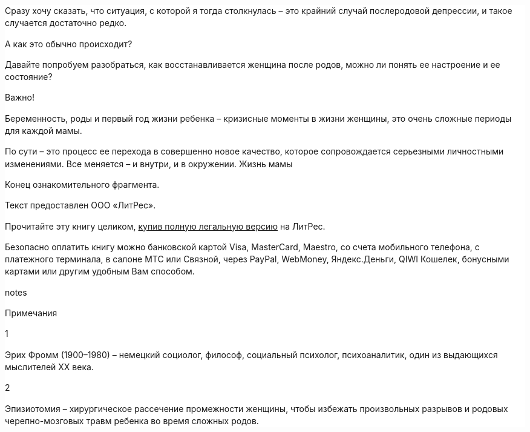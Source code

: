 Сразу хочу сказать, что ситуация, с которой я тогда столкнулась – это
крайний случай послеродовой депрессии, и такое случается достаточно
редко.

А как это обычно происходит?

Давайте попробуем разобраться, как восстанавливается женщина после
родов, можно ли понять ее настроение и ее состояние?

Важно!

Беременность, роды и первый год жизни ребенка – кризисные моменты в
жизни женщины, это очень сложные периоды для каждой мамы.

По сути – это процесс ее перехода в совершенно новое качество, которое
сопровождается серьезными личностными изменениями. Все меняется – и
внутри, и в окружении. Жизнь мамы

Конец ознакомительного фрагмента.

Текст предоставлен ООО «ЛитРес».

Прочитайте эту книгу целиком, [купив полную легальную версию](https://www.litres.ru/ekaterina-aleksandrovna-istratova/ya-rodilsya-zdravstvuy-mama-ili-pervyy-god-zhizni-mamy-i-malysha/?lfrom=171853442)
на ЛитРес.

Безопасно оплатить книгу можно банковской картой Visa, MasterCard,
Maestro, со счета мобильного телефона, с платежного терминала, в салоне
МТС или Связной, через PayPal, WebMoney, Яндекс.Деньги, QIWI Кошелек,
бонусными картами или другим удобным Вам способом.

notes

Примечания

1

Эрих Фромм (1900–1980) – немецкий социолог, философ, социальный
психолог, психоаналитик, один из выдающихся мыслителей XX века.

2

Эпизиотомия – хирургическое рассечение промежности женщины, чтобы
избежать произвольных разрывов и родовых черепно-мозговых травм ребенка
во время сложных родов.
